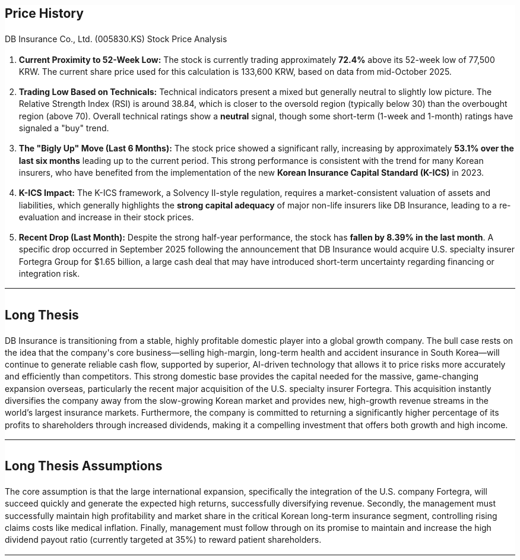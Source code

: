 ## Price History

DB Insurance Co., Ltd. (005830.KS) Stock Price Analysis

1.  **Current Proximity to 52-Week Low:** The stock is currently trading approximately **72.4%** above its 52-week low of 77,500 KRW. The current share price used for this calculation is 133,600 KRW, based on data from mid-October 2025.

2.  **Trading Low Based on Technicals:** Technical indicators present a mixed but generally neutral to slightly low picture. The Relative Strength Index (RSI) is around 38.84, which is closer to the oversold region (typically below 30) than the overbought region (above 70). Overall technical ratings show a **neutral** signal, though some short-term (1-week and 1-month) ratings have signaled a "buy" trend.

3.  **The "Bigly Up" Move (Last 6 Months):** The stock price showed a significant rally, increasing by approximately **53.1% over the last six months** leading up to the current period. This strong performance is consistent with the trend for many Korean insurers, who have benefited from the implementation of the new **Korean Insurance Capital Standard (K-ICS)** in 2023.

4.  **K-ICS Impact:** The K-ICS framework, a Solvency II-style regulation, requires a market-consistent valuation of assets and liabilities, which generally highlights the **strong capital adequacy** of major non-life insurers like DB Insurance, leading to a re-evaluation and increase in their stock prices.

5.  **Recent Drop (Last Month):** Despite the strong half-year performance, the stock has **fallen by 8.39% in the last month**. A specific drop occurred in September 2025 following the announcement that DB Insurance would acquire U.S. specialty insurer Fortegra Group for $1.65 billion, a large cash deal that may have introduced short-term uncertainty regarding financing or integration risk.

---

## Long Thesis

DB Insurance is transitioning from a stable, highly profitable domestic player into a global growth company. The bull case rests on the idea that the company's core business—selling high-margin, long-term health and accident insurance in South Korea—will continue to generate reliable cash flow, supported by superior, AI-driven technology that allows it to price risks more accurately and efficiently than competitors. This strong domestic base provides the capital needed for the massive, game-changing expansion overseas, particularly the recent major acquisition of the U.S. specialty insurer Fortegra. This acquisition instantly diversifies the company away from the slow-growing Korean market and provides new, high-growth revenue streams in the world’s largest insurance markets. Furthermore, the company is committed to returning a significantly higher percentage of its profits to shareholders through increased dividends, making it a compelling investment that offers both growth and high income.

---

## Long Thesis Assumptions

The core assumption is that the large international expansion, specifically the integration of the U.S. company Fortegra, will succeed quickly and generate the expected high returns, successfully diversifying revenue. Secondly, the management must successfully maintain high profitability and market share in the critical Korean long-term insurance segment, controlling rising claims costs like medical inflation. Finally, management must follow through on its promise to maintain and increase the high dividend payout ratio (currently targeted at 35%) to reward patient shareholders.

---